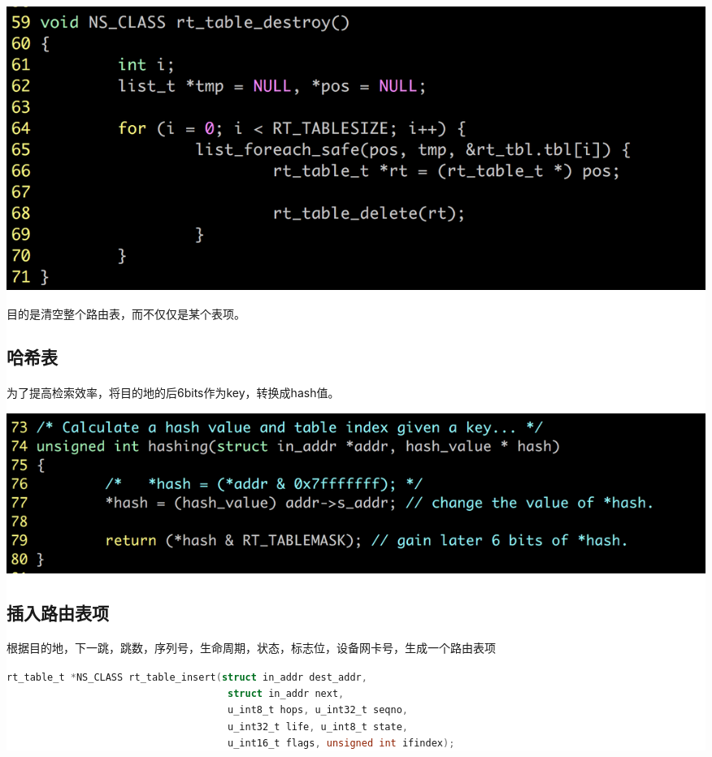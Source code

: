 ![rt_table_destroy](./img/rt_table_destroy.png)

目的是清空整个路由表，而不仅仅是某个表项。



## 哈希表

为了提高检索效率，将目的地的后6bits作为key，转换成hash值。

![hashing](./img/hashing.png)



## 插入路由表项

根据目的地，下一跳，跳数，序列号，生命周期，状态，标志位，设备网卡号，生成一个路由表项

```c
rt_table_t *NS_CLASS rt_table_insert(struct in_addr dest_addr,
                                      struct in_addr next,
                                      u_int8_t hops, u_int32_t seqno,
                                      u_int32_t life, u_int8_t state,
                                      u_int16_t flags, unsigned int ifindex);
```
